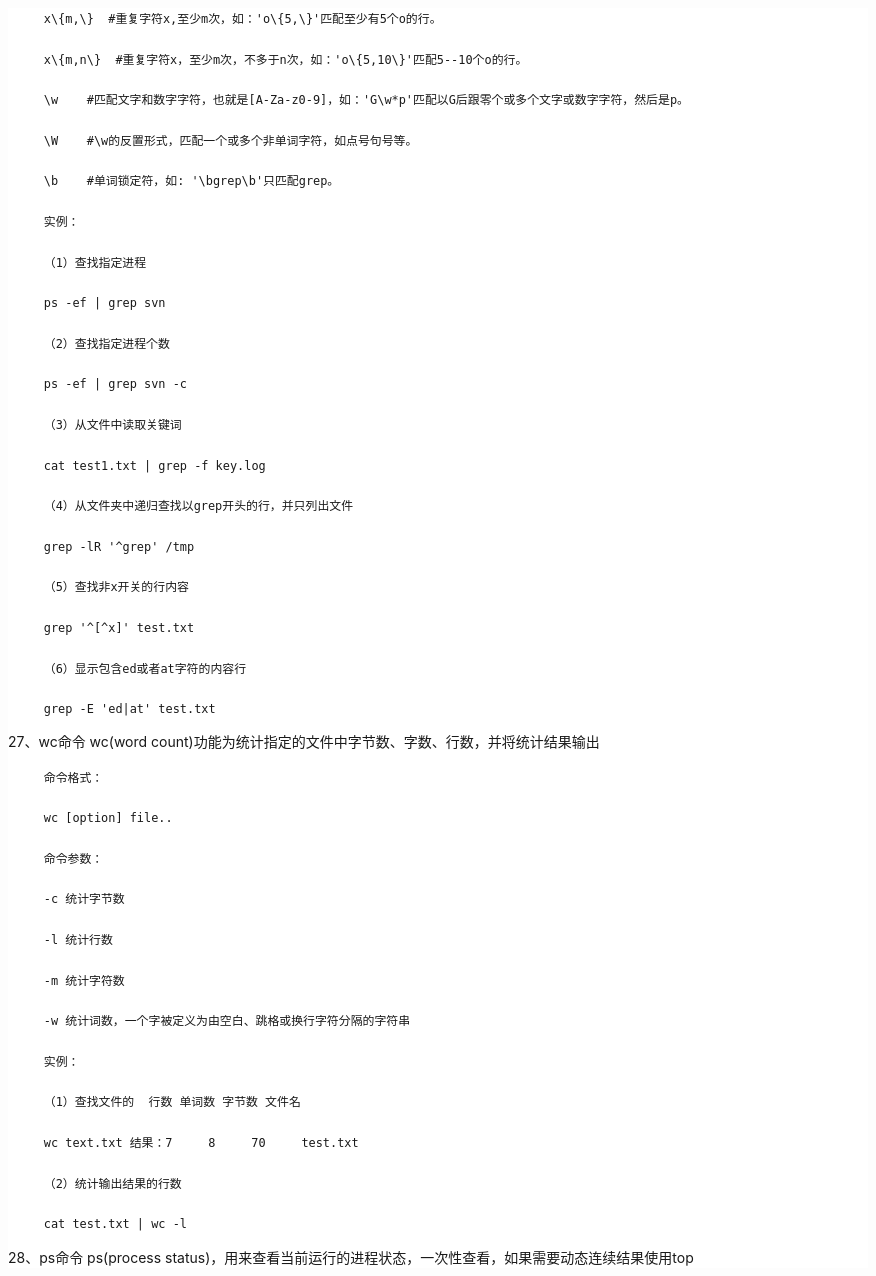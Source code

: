          x\{m,\}  #重复字符x,至少m次，如：'o\{5,\}'匹配至少有5个o的行。   

         x\{m,n\}  #重复字符x，至少m次，不多于n次，如：'o\{5,10\}'匹配5--10个o的行。  

         \w    #匹配文字和数字字符，也就是[A-Za-z0-9]，如：'G\w*p'匹配以G后跟零个或多个文字或数字字符，然后是p。  

         \W    #\w的反置形式，匹配一个或多个非单词字符，如点号句号等。  

         \b    #单词锁定符，如: '\bgrep\b'只匹配grep。

         实例：

         （1）查找指定进程

         ps -ef | grep svn

         （2）查找指定进程个数

         ps -ef | grep svn -c

         （3）从文件中读取关键词

         cat test1.txt | grep -f key.log

         （4）从文件夹中递归查找以grep开头的行，并只列出文件

         grep -lR '^grep' /tmp

         （5）查找非x开关的行内容

         grep '^[^x]' test.txt

         （6）显示包含ed或者at字符的内容行

         grep -E 'ed|at' test.txt

27、wc命令
         wc(word count)功能为统计指定的文件中字节数、字数、行数，并将统计结果输出

         命令格式：

         wc [option] file..

         命令参数：

         -c 统计字节数

         -l 统计行数

         -m 统计字符数

         -w 统计词数，一个字被定义为由空白、跳格或换行字符分隔的字符串

         实例：

         （1）查找文件的  行数 单词数 字节数 文件名

         wc text.txt 结果：7     8     70     test.txt

         （2）统计输出结果的行数

         cat test.txt | wc -l

28、ps命令
         ps(process status)，用来查看当前运行的进程状态，一次性查看，如果需要动态连续结果使用top
